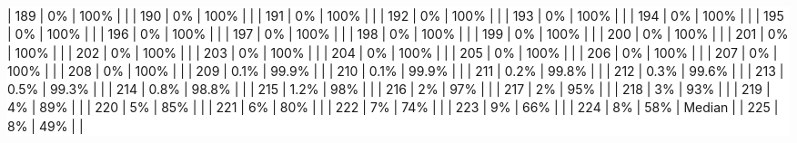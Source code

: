 | 189 | 0% | 100% |  |
| 190 | 0% | 100% |  |
| 191 | 0% | 100% |  |
| 192 | 0% | 100% |  |
| 193 | 0% | 100% |  |
| 194 | 0% | 100% |  |
| 195 | 0% | 100% |  |
| 196 | 0% | 100% |  |
| 197 | 0% | 100% |  |
| 198 | 0% | 100% |  |
| 199 | 0% | 100% |  |
| 200 | 0% | 100% |  |
| 201 | 0% | 100% |  |
| 202 | 0% | 100% |  |
| 203 | 0% | 100% |  |
| 204 | 0% | 100% |  |
| 205 | 0% | 100% |  |
| 206 | 0% | 100% |  |
| 207 | 0% | 100% |  |
| 208 | 0% | 100% |  |
| 209 | 0.1% | 99.9% |  |
| 210 | 0.1% | 99.9% |  |
| 211 | 0.2% | 99.8% |  |
| 212 | 0.3% | 99.6% |  |
| 213 | 0.5% | 99.3% |  |
| 214 | 0.8% | 98.8% |  |
| 215 | 1.2% | 98% |  |
| 216 | 2% | 97% |  |
| 217 | 2% | 95% |  |
| 218 | 3% | 93% |  |
| 219 | 4% | 89% |  |
| 220 | 5% | 85% |  |
| 221 | 6% | 80% |  |
| 222 | 7% | 74% |  |
| 223 | 9% | 66% |  |
| 224 | 8% | 58% | Median |
| 225 | 8% | 49% |  |
